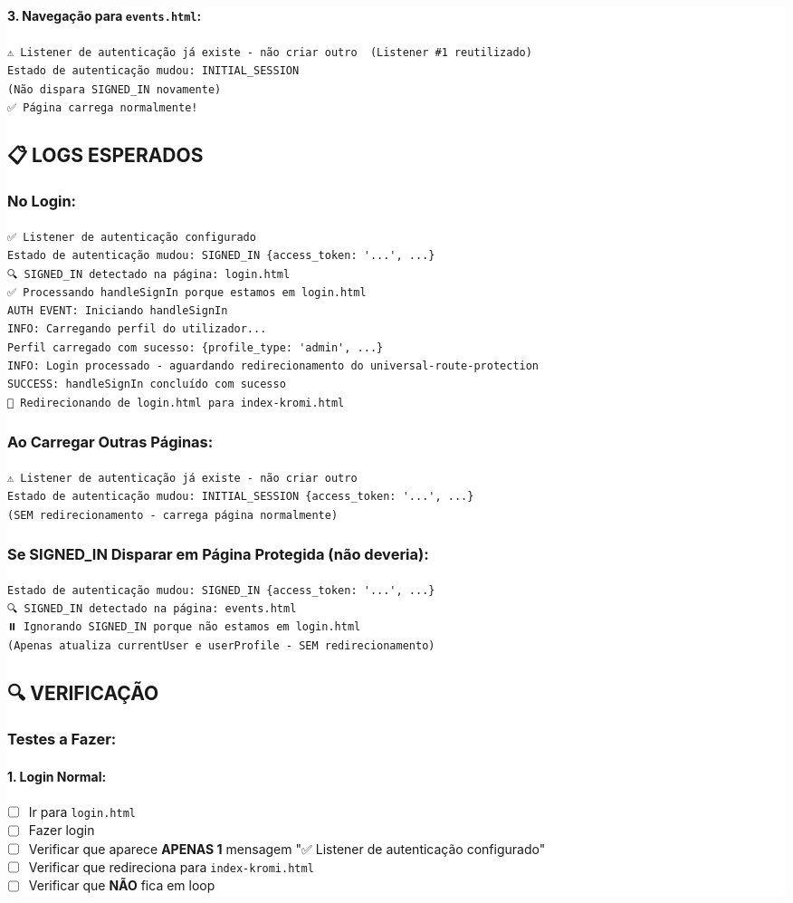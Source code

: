 #### 3. **Navegação para `events.html`**:
```
⚠️ Listener de autenticação já existe - não criar outro  (Listener #1 reutilizado)
Estado de autenticação mudou: INITIAL_SESSION
(Não dispara SIGNED_IN novamente)
✅ Página carrega normalmente!
```

## 📋 LOGS ESPERADOS

### No Login:
```
✅ Listener de autenticação configurado
Estado de autenticação mudou: SIGNED_IN {access_token: '...', ...}
🔍 SIGNED_IN detectado na página: login.html
✅ Processando handleSignIn porque estamos em login.html
AUTH EVENT: Iniciando handleSignIn
INFO: Carregando perfil do utilizador...
Perfil carregado com sucesso: {profile_type: 'admin', ...}
INFO: Login processado - aguardando redirecionamento do universal-route-protection
SUCCESS: handleSignIn concluído com sucesso
🚀 Redirecionando de login.html para index-kromi.html
```

### Ao Carregar Outras Páginas:
```
⚠️ Listener de autenticação já existe - não criar outro
Estado de autenticação mudou: INITIAL_SESSION {access_token: '...', ...}
(SEM redirecionamento - carrega página normalmente)
```

### Se SIGNED_IN Disparar em Página Protegida (não deveria):
```
Estado de autenticação mudou: SIGNED_IN {access_token: '...', ...}
🔍 SIGNED_IN detectado na página: events.html
⏸️ Ignorando SIGNED_IN porque não estamos em login.html
(Apenas atualiza currentUser e userProfile - SEM redirecionamento)
```

## 🔍 VERIFICAÇÃO

### Testes a Fazer:

#### 1. **Login Normal**:
- [ ] Ir para `login.html`
- [ ] Fazer login
- [ ] Verificar que aparece **APENAS 1** mensagem "✅ Listener de autenticação configurado"
- [ ] Verificar que redireciona para `index-kromi.html`
- [ ] Verificar que **NÃO** fica em loop
